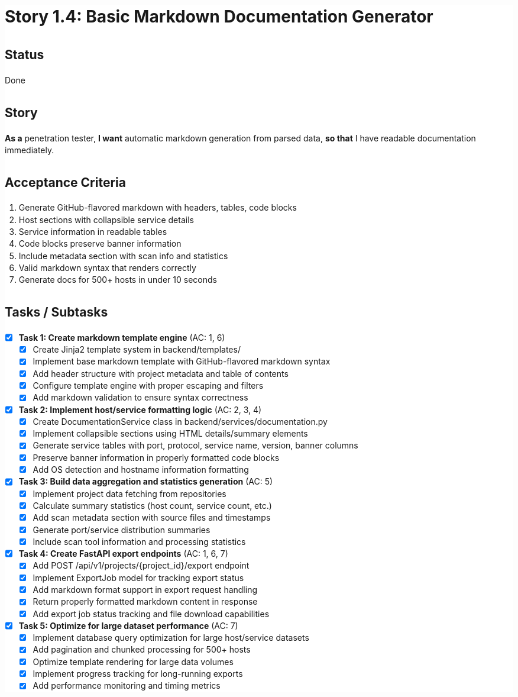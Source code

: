 # Story 1.4: Basic Markdown Documentation Generator

## Status
Done

## Story
**As a** penetration tester,
**I want** automatic markdown generation from parsed data,
**so that** I have readable documentation immediately.

## Acceptance Criteria
1. Generate GitHub-flavored markdown with headers, tables, code blocks
2. Host sections with collapsible service details
3. Service information in readable tables
4. Code blocks preserve banner information
5. Include metadata section with scan info and statistics
6. Valid markdown syntax that renders correctly
7. Generate docs for 500+ hosts in under 10 seconds

## Tasks / Subtasks
- [x] **Task 1: Create markdown template engine** (AC: 1, 6)
  - [x] Create Jinja2 template system in backend/templates/
  - [x] Implement base markdown template with GitHub-flavored markdown syntax
  - [x] Add header structure with project metadata and table of contents
  - [x] Configure template engine with proper escaping and filters
  - [x] Add markdown validation to ensure syntax correctness

- [x] **Task 2: Implement host/service formatting logic** (AC: 2, 3, 4)
  - [x] Create DocumentationService class in backend/services/documentation.py
  - [x] Implement collapsible sections using HTML details/summary elements
  - [x] Generate service tables with port, protocol, service name, version, banner columns
  - [x] Preserve banner information in properly formatted code blocks
  - [x] Add OS detection and hostname information formatting

- [x] **Task 3: Build data aggregation and statistics generation** (AC: 5)
  - [x] Implement project data fetching from repositories
  - [x] Calculate summary statistics (host count, service count, etc.)
  - [x] Add scan metadata section with source files and timestamps
  - [x] Generate port/service distribution summaries
  - [x] Include scan tool information and processing statistics

- [x] **Task 4: Create FastAPI export endpoints** (AC: 1, 6, 7)
  - [x] Add POST /api/v1/projects/{project_id}/export endpoint
  - [x] Implement ExportJob model for tracking export status
  - [x] Add markdown format support in export request handling
  - [x] Return properly formatted markdown content in response
  - [x] Add export job status tracking and file download capabilities

- [x] **Task 5: Optimize for large dataset performance** (AC: 7)
  - [x] Implement database query optimization for large host/service datasets
  - [x] Add pagination and chunked processing for 500+ hosts
  - [x] Optimize template rendering for large data volumes
  - [x] Implement progress tracking for long-running exports
  - [x] Add performance monitoring and timing metrics
